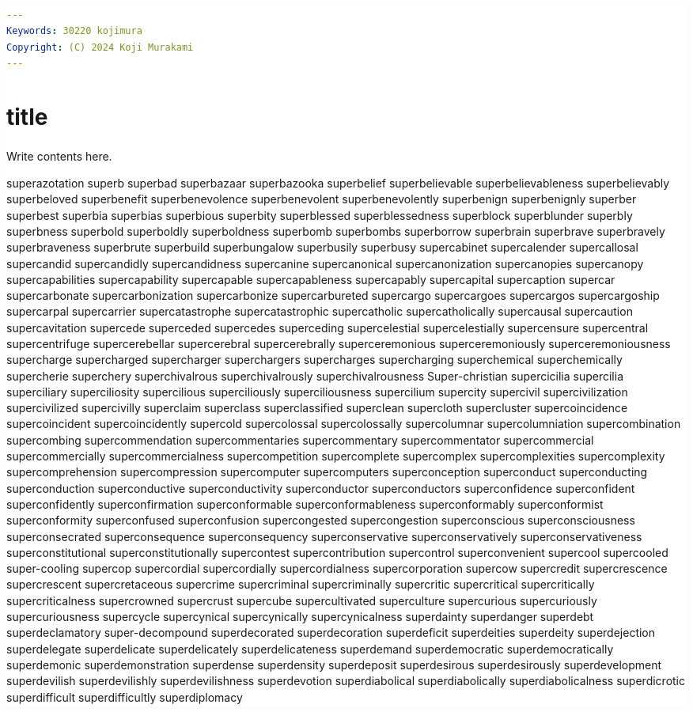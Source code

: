 ```yaml
---
Keywords: 30220 kojimura
Copyright: (C) 2024 Koji Murakami
---
```


# title

Write contents here.



 superazotation superb superbad superbazaar superbazooka superbelief superbelievable
superbelievableness superbelievably superbeloved superbenefit superbenevolence superbenevolent superbenevolently superbenign superbenignly superber
superbest superbia superbias superbious superbity superblessed superblessedness superblock superblunder superbly
superbness superbold superboldly superboldness superbomb superbombs superborrow superbrain superbrave superbravely
superbraveness superbrute superbuild superbungalow superbusily superbusy supercabinet supercalender supercallosal supercandid
supercandidly supercandidness supercanine supercanonical supercanonization supercanopies supercanopy supercapabilities supercapability supercapable
supercapableness supercapably supercapital supercaption supercar supercarbonate supercarbonization supercarbonize supercarbureted supercargo
supercargoes supercargos supercargoship supercarpal supercarrier supercatastrophe supercatastrophic supercatholic supercatholically supercausal
supercaution supercavitation supercede superceded supercedes superceding supercelestial supercelestially supercensure supercentral
supercentrifuge supercerebellar supercerebral supercerebrally superceremonious superceremoniously superceremoniousness supercharge supercharged supercharger
superchargers supercharges supercharging superchemical superchemically supercherie superchery superchivalrous superchivalrously superchivalrousness
Super-christian supercicilia supercilia superciliary superciliosity supercilious superciliously superciliousness supercilium supercity
supercivil supercivilization supercivilized supercivilly superclaim superclass superclassified superclean supercloth supercluster
supercoincidence supercoincident supercoincidently supercold supercolossal supercolossally supercolumnar supercolumniation supercombination supercombing
supercommendation supercommentaries supercommentary supercommentator supercommercial supercommercially supercommercialness supercompetition supercomplete supercomplex
supercomplexities supercomplexity supercomprehension supercompression supercomputer supercomputers superconception superconduct superconducting superconduction
superconductive superconductivity superconductor superconductors superconfidence superconfident superconfidently superconfirmation superconformable superconformableness
superconformably superconformist superconformity superconfused superconfusion supercongested supercongestion superconscious superconsciousness superconsecrated
superconsequence superconsequency superconservative superconservatively superconservativeness superconstitutional superconstitutionally supercontest supercontribution supercontrol
superconvenient supercool supercooled super-cooling supercop supercordial supercordially supercordialness supercorporation supercow
supercredit supercrescence supercrescent supercretaceous supercrime supercriminal supercriminally supercritic supercritical supercritically
supercriticalness supercrowned supercrust supercube supercultivated superculture supercurious supercuriously supercuriousness supercycle
supercynical supercynically supercynicalness superdainty superdanger superdebt superdeclamatory super-decompound superdecorated superdecoration
superdeficit superdeities superdeity superdejection superdelegate superdelicate superdelicately superdelicateness superdemand superdemocratic
superdemocratically superdemonic superdemonstration superdense superdensity superdeposit superdesirous superdesirously superdevelopment superdevilish
superdevilishly superdevilishness superdevotion superdiabolical superdiabolically superdiabolicalness superdicrotic superdifficult superdifficultly superdiplomacy